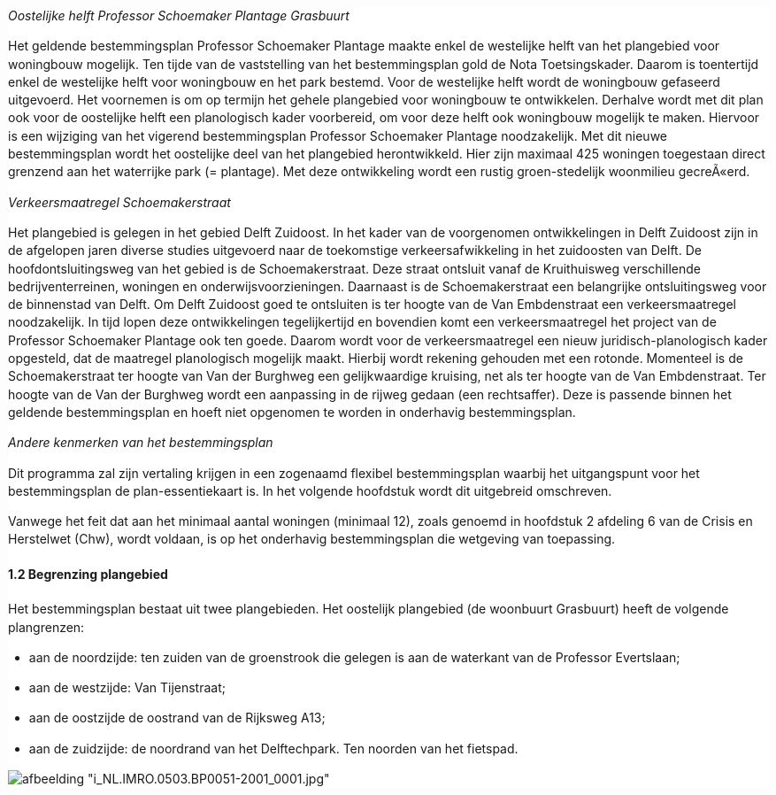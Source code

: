 *Oostelijke helft Professor Schoemaker Plantage Grasbuurt*

Het geldende bestemmingsplan Professor Schoemaker Plantage maakte enkel de westelijke helft van het plangebied voor woningbouw mogelijk. Ten tijde van de vaststelling van het bestemmingsplan gold de Nota Toetsingskader. Daarom is toentertijd enkel de westelijke helft voor woningbouw en het park bestemd. Voor de westelijke helft wordt de woningbouw gefaseerd uitgevoerd. Het voornemen is om op termijn het gehele plangebied voor woningbouw te ontwikkelen. Derhalve wordt met dit plan ook voor de oostelijke helft een planologisch kader voorbereid, om voor deze helft ook woningbouw mogelijk te maken. Hiervoor is een wijziging van het vigerend bestemmingsplan Professor Schoemaker Plantage noodzakelijk. Met dit nieuwe bestemmingsplan wordt het oostelijke deel van het plangebied herontwikkeld. Hier zijn maximaal 425 woningen toegestaan direct grenzend aan het waterrijke park (\= plantage). Met deze ontwikkeling wordt een rustig groen\-stedelijk woonmilieu gecreÃ«erd.

*Verkeersmaatregel Schoemakerstraat*

Het plangebied is gelegen in het gebied Delft Zuidoost. In het kader van de voorgenomen ontwikkelingen in Delft Zuidoost zijn in de afgelopen jaren diverse studies uitgevoerd naar de toekomstige verkeersafwikkeling in het zuidoosten van Delft. De hoofdontsluitingsweg van het gebied is de Schoemakerstraat. Deze straat ontsluit vanaf de Kruithuisweg verschillende bedrijventerreinen, woningen en onderwijsvoorzieningen. Daarnaast is de Schoemakerstraat een belangrijke ontsluitingsweg voor de binnenstad van Delft. Om Delft Zuidoost goed te ontsluiten is ter hoogte van de Van Embdenstraat een verkeersmaatregel noodzakelijk. In tijd lopen deze ontwikkelingen tegelijkertijd en bovendien komt een verkeersmaatregel het project van de Professor Schoemaker Plantage ook ten goede. Daarom wordt voor de verkeersmaatregel een nieuw juridisch\-planologisch kader opgesteld, dat de maatregel planologisch mogelijk maakt. Hierbij wordt rekening gehouden met een rotonde. Momenteel is de Schoemakerstraat ter hoogte van Van der Burghweg een gelijkwaardige kruising, net als ter hoogte van de Van Embdenstraat. Ter hoogte van de Van der Burghweg wordt een aanpassing in de rijweg gedaan (een rechtsaffer). Deze is passende binnen het geldende bestemmingsplan en hoeft niet opgenomen te worden in onderhavig bestemmingsplan.

*Andere kenmerken van het bestemmingsplan*

Dit programma zal zijn vertaling krijgen in een zogenaamd flexibel bestemmingsplan waarbij het uitgangspunt voor het bestemmingsplan de plan\-essentiekaart is. In het volgende hoofdstuk wordt dit uitgebreid omschreven.

Vanwege het feit dat aan het minimaal aantal woningen (minimaal 12\), zoals genoemd in hoofdstuk 2 afdeling 6 van de Crisis en Herstelwet (Chw), wordt voldaan, is op het onderhavig bestemmingsplan die wetgeving van toepassing.

#### 1\.2 Begrenzing plangebied

Het bestemmingsplan bestaat uit twee plangebieden. Het oostelijk plangebied (de woonbuurt Grasbuurt) heeft de volgende plangrenzen:

* aan de noordzijde: ten zuiden van de groenstrook die gelegen is aan de waterkant van de Professor Evertslaan;

* aan de westzijde: Van Tijenstraat;

* aan de oostzijde de oostrand van de Rijksweg A13;

* aan de zuidzijde: de noordrand van het Delftechpark. Ten noorden van het fietspad.

![afbeelding "i_NL.IMRO.0503.BP0051-2001_0001.jpg"](i_NL.IMRO.0503.BP0051-2001_0001.jpg)
